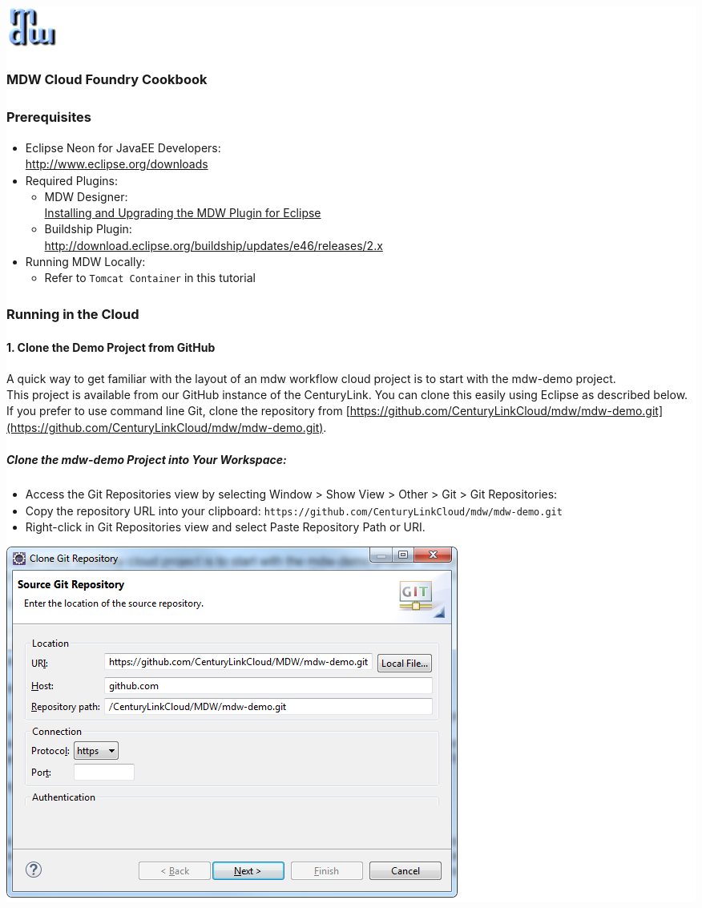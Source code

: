  
![xml formatter](images/mdw_sm.png)
   
### MDW Cloud Foundry Cookbook

### Prerequisites
 - Eclipse Neon for JavaEE Developers:  
   http://www.eclipse.org/downloads
 - Required Plugins:
     - MDW Designer:                                                                         
      [Installing and Upgrading the MDW Plugin for Eclipse](../designer/InstallAndUpgradeMDWPluginforEclipse.md)
     - Buildship Plugin:   
       http://download.eclipse.org/buildship/updates/e46/releases/2.x
 - Running MDW Locally:
     - Refer to `Tomcat Container` in this tutorial 
 
### Running in the Cloud

#### 1. Clone the Demo Project from GitHub

A quick way to get familiar with the layout of an mdw workflow cloud project is to start with the mdw-demo project.    
This project is available from our GitHub instance of the CenturyLink.  You can clone this easily using Eclipse as described below.  If you prefer to use command line Git, clone the repository from
   [https://github.com/CenturyLinkCloud/mdw/mdw-demo.git](https://github.com/CenturyLinkCloud/mdw/mdw-demo.git). 

##### Clone the mdw-demo Project into Your Workspace:
-	Access the Git Repositories view by selecting Window > Show View > Other > Git > Git Repositories:
-	Copy the repository URL into your clipboard: `https://github.com/CenturyLinkCloud/mdw/mdw-demo.git`
-	Right-click in Git Repositories view and select Paste Repository Path or URI.

  ![xml formatter](images/cloneMdw6Demo.png)
